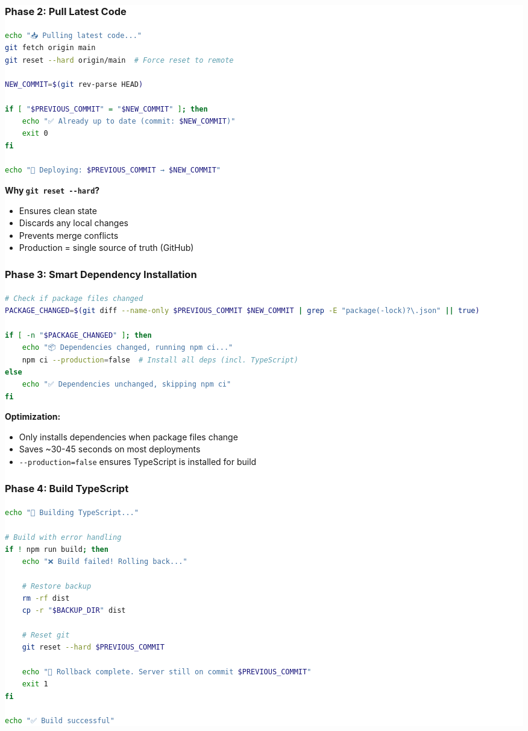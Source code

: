 ### Phase 2: Pull Latest Code

```bash
echo "📥 Pulling latest code..."
git fetch origin main
git reset --hard origin/main  # Force reset to remote

NEW_COMMIT=$(git rev-parse HEAD)

if [ "$PREVIOUS_COMMIT" = "$NEW_COMMIT" ]; then
    echo "✅ Already up to date (commit: $NEW_COMMIT)"
    exit 0
fi

echo "📝 Deploying: $PREVIOUS_COMMIT → $NEW_COMMIT"
```

**Why `git reset --hard`?**
- Ensures clean state
- Discards any local changes
- Prevents merge conflicts
- Production = single source of truth (GitHub)

### Phase 3: Smart Dependency Installation

```bash
# Check if package files changed
PACKAGE_CHANGED=$(git diff --name-only $PREVIOUS_COMMIT $NEW_COMMIT | grep -E "package(-lock)?\.json" || true)

if [ -n "$PACKAGE_CHANGED" ]; then
    echo "📦 Dependencies changed, running npm ci..."
    npm ci --production=false  # Install all deps (incl. TypeScript)
else
    echo "✅ Dependencies unchanged, skipping npm ci"
fi
```

**Optimization:**
- Only installs dependencies when package files change
- Saves ~30-45 seconds on most deployments
- `--production=false` ensures TypeScript is installed for build

### Phase 4: Build TypeScript

```bash
echo "🔨 Building TypeScript..."

# Build with error handling
if ! npm run build; then
    echo "❌ Build failed! Rolling back..."

    # Restore backup
    rm -rf dist
    cp -r "$BACKUP_DIR" dist

    # Reset git
    git reset --hard $PREVIOUS_COMMIT

    echo "🔄 Rollback complete. Server still on commit $PREVIOUS_COMMIT"
    exit 1
fi

echo "✅ Build successful"
```

